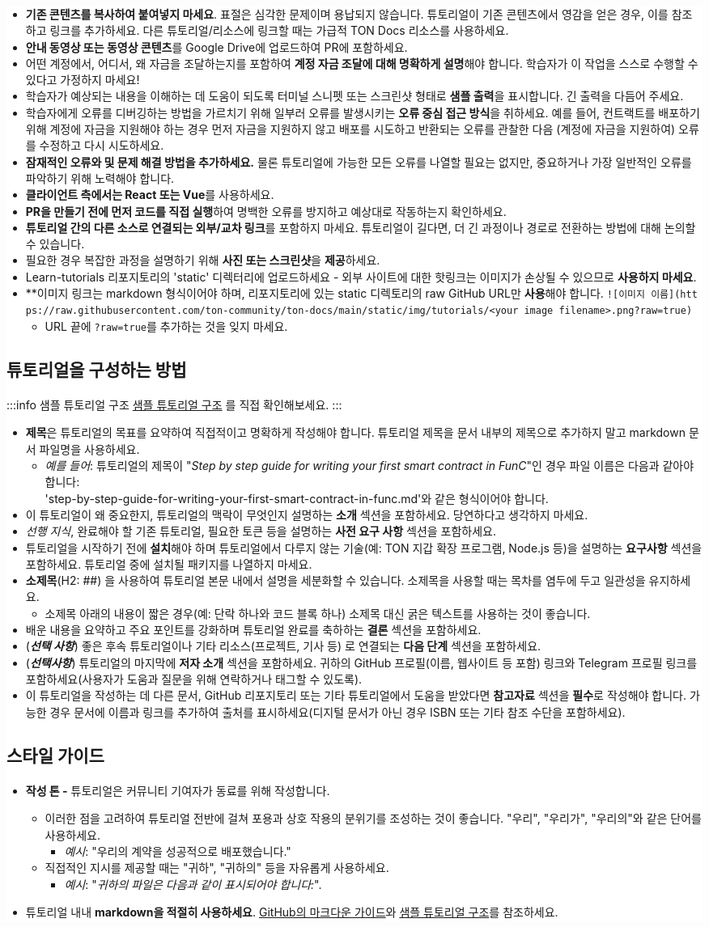 - **기존 콘텐츠를 복사하여 붙여넣지 마세요**. 표절은 심각한 문제이며 용납되지 않습니다. 튜토리얼이 기존 콘텐츠에서 영감을 얻은 경우, 이를 참조하고 링크를 추가하세요. 다른 튜토리얼/리소스에 링크할 때는 가급적 TON Docs 리소스를 사용하세요.
- **안내 동영상 또는 동영상 콘텐츠**를 Google Drive에 업로드하여 PR에 포함하세요.
- 어떤 계정에서, 어디서, 왜 자금을 조달하는지를 포함하여 **계정 자금 조달에 대해 명확하게 설명**해야 합니다. 학습자가 이 작업을 스스로 수행할 수 있다고 가정하지 마세요!
- 학습자가 예상되는 내용을 이해하는 데 도움이 되도록 터미널 스니펫 또는 스크린샷 형태로 **샘플 출력**을 표시합니다. 긴 출력을 다듬어 주세요.
- 학습자에게 오류를 디버깅하는 방법을 가르치기 위해 일부러 오류를 발생시키는 **오류 중심 접근 방식**을 취하세요. 예를 들어, 컨트랙트를 배포하기 위해 계정에 자금을 지원해야 하는 경우 먼저 자금을 지원하지 않고 배포를 시도하고 반환되는 오류를 관찰한 다음 (계정에 자금을 지원하여) 오류를 수정하고 다시 시도하세요.
- **잠재적인 오류와 및 문제 해결 방법을 추가하세요.** 물론 튜토리얼에 가능한 모든 오류를 나열할 필요는 없지만, 중요하거나 가장 일반적인 오류를 파악하기 위해 노력해야 합니다.
- **클라이언트 측에서는 React 또는 Vue**를 사용하세요.
- **PR을 만들기 전에 먼저 코드를 직접 실행**하여 명백한 오류를 방지하고 예상대로 작동하는지 확인하세요.
- **튜토리얼 간의 다른 소스로 연결되는 외부/교차 링크**를 포함하지 마세요. 튜토리얼이 길다면, 더 긴 과정이나 경로로 전환하는 방법에 대해 논의할 수 있습니다.
- 필요한 경우 복잡한 과정을 설명하기 위해 **사진 또는 스크린샷**을 **제공**하세요.
- Learn-tutorials 리포지토리의 'static' 디렉터리에 업로드하세요 - 외부 사이트에 대한 핫링크는 이미지가 손상될 수 있으므로 **사용하지 마세요**.
- \*\*이미지 링크는 markdown 형식이어야 하며, 리포지토리에 있는 static 디렉토리의 raw GitHub URL만 **사용**해야 합니다. `![이미지 이름](https://raw.githubusercontent.com/ton-community/ton-docs/main/static/img/tutorials/<your image filename>.png?raw=true)`
  - URL 끝에 `?raw=true`를 추가하는 것을 잊지 마세요.

## 튜토리얼을 구성하는 방법

:::info 샘플 튜토리얼 구조
[샘플 튜토리얼 구조](/contribute/tutorials/sample-tutorial) 를 직접 확인해보세요.
:::

- **제목**은 튜토리얼의 목표를 요약하여 직접적이고 명확하게 작성해야 합니다. 튜토리얼 제목을 문서 내부의 제목으로 추가하지 말고 markdown 문서 파일명을 사용하세요.
  - *예를 들어*: 튜토리얼의 제목이 "*Step by step guide for writing your first smart contract in FunC*"인 경우 파일 이름은 다음과 같아야 합니다:\
    'step-by-step-guide-for-writing-your-first-smart-contract-in-func.md'와 같은 형식이어야 합니다.
- 이 튜토리얼이 왜 중요한지, 튜토리얼의 맥락이 무엇인지 설명하는 **소개** 섹션을 포함하세요. 당연하다고 생각하지 마세요.
- *선행 지식*, 완료해야 할 기존 튜토리얼, 필요한 토큰 등을 설명하는 **사전 요구 사항** 섹션을 포함하세요.
- 튜토리얼을 시작하기 전에 **설치**해야 하며 튜토리얼에서 다루지 않는 기술(예: TON 지갑 확장 프로그램, Node.js 등)을 설명하는 **요구사항** 섹션을 포함하세요. 튜토리얼 중에 설치될 패키지를 나열하지 마세요.
- **소제목**(H2: ##) 을 사용하여 튜토리얼 본문 내에서 설명을 세분화할 수 있습니다. 소제목을 사용할 때는 목차를 염두에 두고 일관성을 유지하세요.
  - 소제목 아래의 내용이 짧은 경우(예: 단락 하나와 코드 블록 하나) 소제목 대신 굵은 텍스트를 사용하는 것이 좋습니다.
- 배운 내용을 요약하고 주요 포인트를 강화하며 튜토리얼 완료를 축하하는 **결론** 섹션을 포함하세요.
- (***선택 사항***) 좋은 후속 튜토리얼이나 기타 리소스(프로젝트, 기사 등) 로 연결되는 **다음 단계** 섹션을 포함하세요.
- (***선택사항***) 튜토리얼의 마지막에 **저자 소개** 섹션을 포함하세요. 귀하의 GitHub 프로필(이름, 웹사이트 등 포함) 링크와 Telegram 프로필 링크를 포함하세요(사용자가 도움과 질문을 위해 연락하거나 태그할 수 있도록).
- 이 튜토리얼을 작성하는 데 다른 문서, GitHub 리포지토리 또는 기타 튜토리얼에서 도움을 받았다면 **참고자료** 섹션을 **필수**로 작성해야 합니다. 가능한 경우 문서에 이름과 링크를 추가하여 출처를 표시하세요(디지털 문서가 아닌 경우 ISBN 또는 기타 참조 수단을 포함하세요).

## 스타일 가이드

- **작성 톤 -** 튜토리얼은 커뮤니티 기여자가 동료를 위해 작성합니다.
  - 이러한 점을 고려하여 튜토리얼 전반에 걸쳐 포용과 상호 작용의 분위기를 조성하는 것이 좋습니다. "우리", "우리가", "우리의"와 같은 단어를 사용하세요.
    - *예시*: "우리의 계약을 성공적으로 배포했습니다."
  - 직접적인 지시를 제공할 때는 "귀하", "귀하의" 등을 자유롭게 사용하세요.
    - *예시*: "*귀하의 파일은 다음과 같이 표시되어야 합니다:*".

- 튜토리얼 내내 **markdown을 적절히 사용하세요**. [GitHub의 마크다운 가이드](https://guides.github.com/features/mastering-markdown/)와 [샘플 튜토리얼 구조](/contribute/tutorials/sample-tutorial)를 참조하세요.
